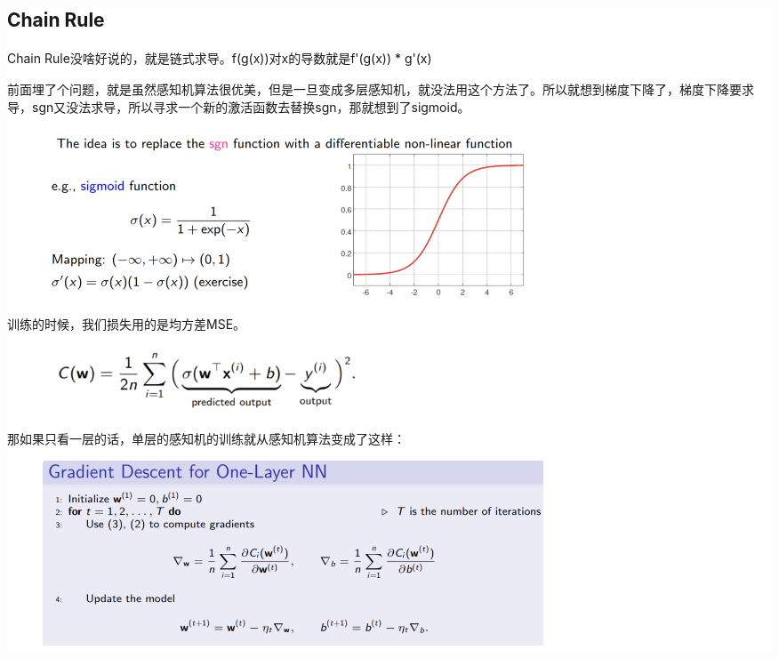 ## Chain Rule

Chain Rule没啥好说的，就是链式求导。f(g(x))对x的导数就是f'(g(x)) \* g'(x)

前面埋了个问题，就是虽然感知机算法很优美，但是一旦变成多层感知机，就没法用这个方法了。所以就想到梯度下降了，梯度下降要求导，sgn又没法求导，所以寻求一个新的激活函数去替换sgn，那就想到了sigmoid。

<figure><img src="../.gitbook/assets/image (102).png" alt="" width="563"><figcaption></figcaption></figure>

训练的时候，我们损失用的是均方差MSE。

<figure><img src="../.gitbook/assets/image (103).png" alt="" width="375"><figcaption></figcaption></figure>

那如果只看一层的话，单层的感知机的训练就从感知机算法变成了这样：

<figure><img src="../.gitbook/assets/image (104).png" alt="" width="563"><figcaption></figcaption></figure>
